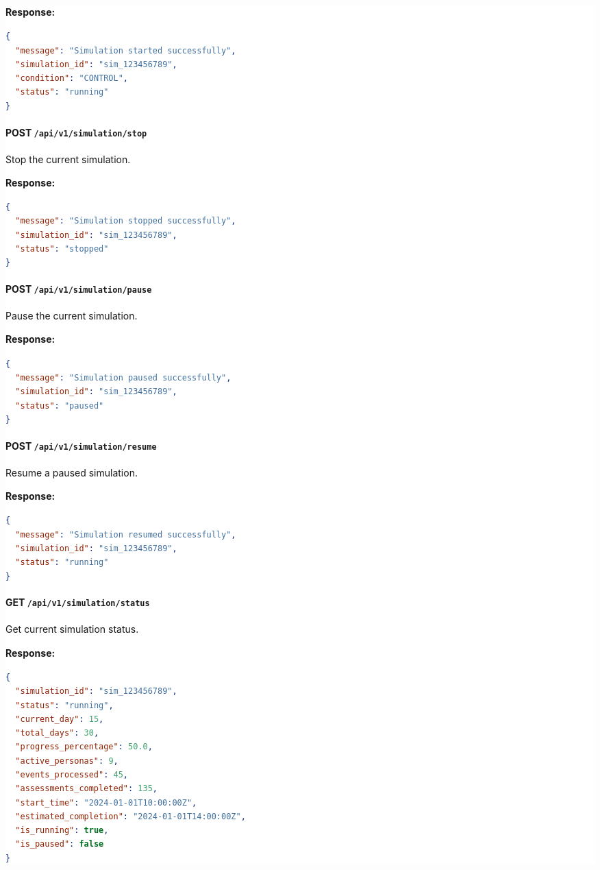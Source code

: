 **Response:**
```json
{
  "message": "Simulation started successfully",
  "simulation_id": "sim_123456789",
  "condition": "CONTROL",
  "status": "running"
}
```

#### POST `/api/v1/simulation/stop`

Stop the current simulation.

**Response:**
```json
{
  "message": "Simulation stopped successfully",
  "simulation_id": "sim_123456789",
  "status": "stopped"
}
```

#### POST `/api/v1/simulation/pause`

Pause the current simulation.

**Response:**
```json
{
  "message": "Simulation paused successfully",
  "simulation_id": "sim_123456789",
  "status": "paused"
}
```

#### POST `/api/v1/simulation/resume`

Resume a paused simulation.

**Response:**
```json
{
  "message": "Simulation resumed successfully",
  "simulation_id": "sim_123456789",
  "status": "running"
}
```

#### GET `/api/v1/simulation/status`

Get current simulation status.

**Response:**
```json
{
  "simulation_id": "sim_123456789",
  "status": "running",
  "current_day": 15,
  "total_days": 30,
  "progress_percentage": 50.0,
  "active_personas": 9,
  "events_processed": 45,
  "assessments_completed": 135,
  "start_time": "2024-01-01T10:00:00Z",
  "estimated_completion": "2024-01-01T14:00:00Z",
  "is_running": true,
  "is_paused": false
}
```